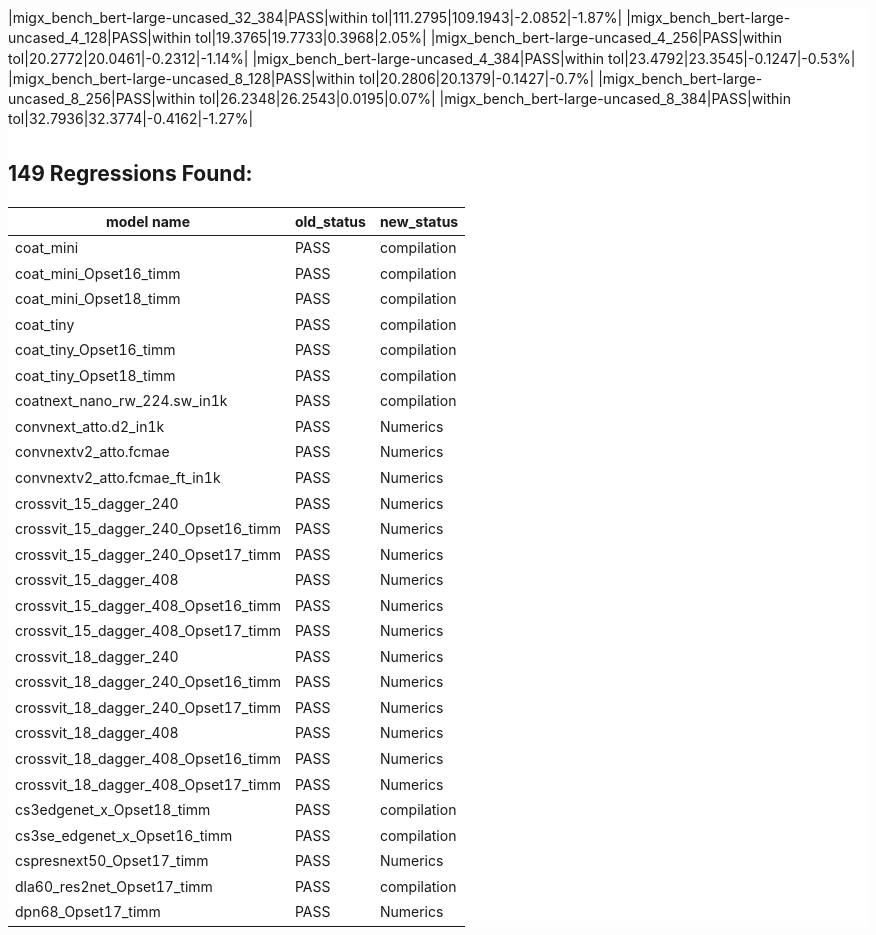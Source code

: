 |migx_bench_bert-large-uncased_32_384|PASS|within tol|111.2795|109.1943|-2.0852|-1.87%|
|migx_bench_bert-large-uncased_4_128|PASS|within tol|19.3765|19.7733|0.3968|2.05%|
|migx_bench_bert-large-uncased_4_256|PASS|within tol|20.2772|20.0461|-0.2312|-1.14%|
|migx_bench_bert-large-uncased_4_384|PASS|within tol|23.4792|23.3545|-0.1247|-0.53%|
|migx_bench_bert-large-uncased_8_128|PASS|within tol|20.2806|20.1379|-0.1427|-0.7%|
|migx_bench_bert-large-uncased_8_256|PASS|within tol|26.2348|26.2543|0.0195|0.07%|
|migx_bench_bert-large-uncased_8_384|PASS|within tol|32.7936|32.3774|-0.4162|-1.27%|

## 149 Regressions Found:

|model name|old_status|new_status|
|---|---|---|
|coat_mini|PASS|compilation|
|coat_mini_Opset16_timm|PASS|compilation|
|coat_mini_Opset18_timm|PASS|compilation|
|coat_tiny|PASS|compilation|
|coat_tiny_Opset16_timm|PASS|compilation|
|coat_tiny_Opset18_timm|PASS|compilation|
|coatnext_nano_rw_224.sw_in1k|PASS|compilation|
|convnext_atto.d2_in1k|PASS|Numerics|
|convnextv2_atto.fcmae|PASS|Numerics|
|convnextv2_atto.fcmae_ft_in1k|PASS|Numerics|
|crossvit_15_dagger_240|PASS|Numerics|
|crossvit_15_dagger_240_Opset16_timm|PASS|Numerics|
|crossvit_15_dagger_240_Opset17_timm|PASS|Numerics|
|crossvit_15_dagger_408|PASS|Numerics|
|crossvit_15_dagger_408_Opset16_timm|PASS|Numerics|
|crossvit_15_dagger_408_Opset17_timm|PASS|Numerics|
|crossvit_18_dagger_240|PASS|Numerics|
|crossvit_18_dagger_240_Opset16_timm|PASS|Numerics|
|crossvit_18_dagger_240_Opset17_timm|PASS|Numerics|
|crossvit_18_dagger_408|PASS|Numerics|
|crossvit_18_dagger_408_Opset16_timm|PASS|Numerics|
|crossvit_18_dagger_408_Opset17_timm|PASS|Numerics|
|cs3edgenet_x_Opset18_timm|PASS|compilation|
|cs3se_edgenet_x_Opset16_timm|PASS|compilation|
|cspresnext50_Opset17_timm|PASS|Numerics|
|dla60_res2net_Opset17_timm|PASS|compilation|
|dpn68_Opset17_timm|PASS|Numerics|